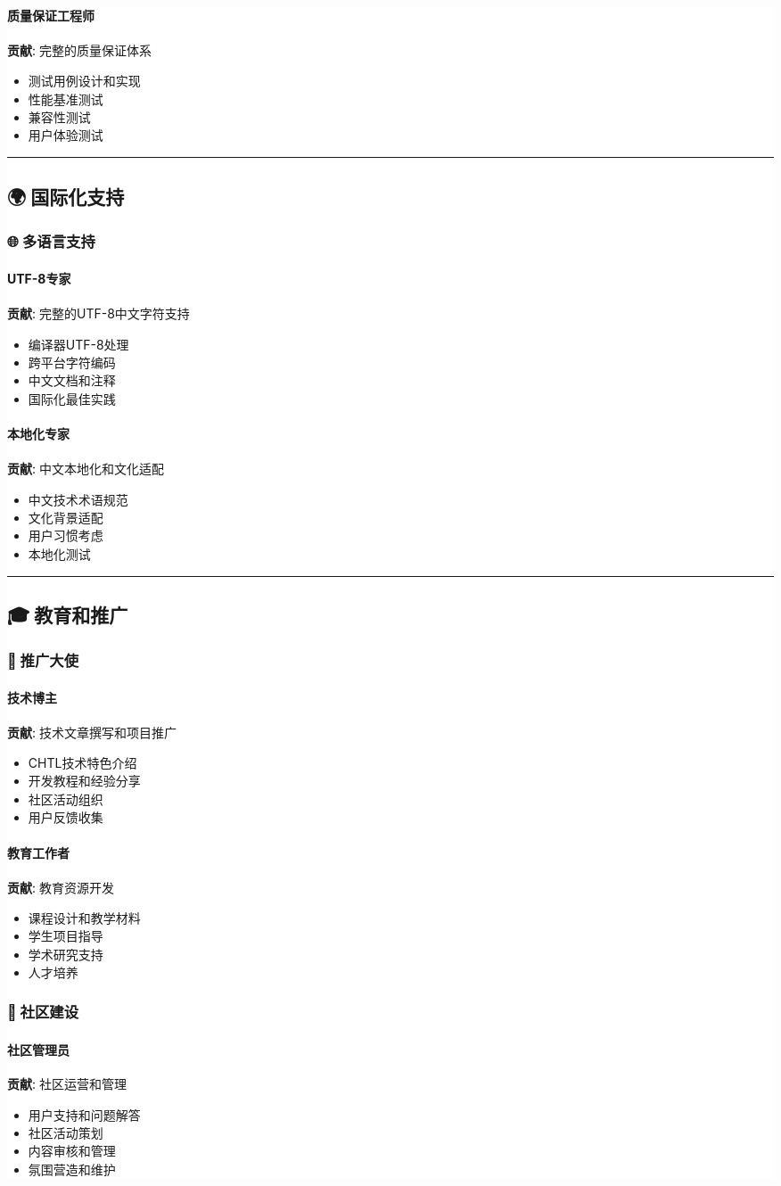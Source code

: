 #### 质量保证工程师
**贡献**: 完整的质量保证体系
- 测试用例设计和实现
- 性能基准测试
- 兼容性测试
- 用户体验测试

---

## 🌍 国际化支持

### 🌐 多语言支持

#### UTF-8专家
**贡献**: 完整的UTF-8中文字符支持
- 编译器UTF-8处理
- 跨平台字符编码
- 中文文档和注释
- 国际化最佳实践

#### 本地化专家
**贡献**: 中文本地化和文化适配
- 中文技术术语规范
- 文化背景适配
- 用户习惯考虑
- 本地化测试

---

## 🎓 教育和推广

### 📢 推广大使

#### 技术博主
**贡献**: 技术文章撰写和项目推广
- CHTL技术特色介绍
- 开发教程和经验分享
- 社区活动组织
- 用户反馈收集

#### 教育工作者
**贡献**: 教育资源开发
- 课程设计和教学材料
- 学生项目指导
- 学术研究支持
- 人才培养

### 🎯 社区建设

#### 社区管理员
**贡献**: 社区运营和管理
- 用户支持和问题解答
- 社区活动策划
- 内容审核和管理
- 氛围营造和维护
